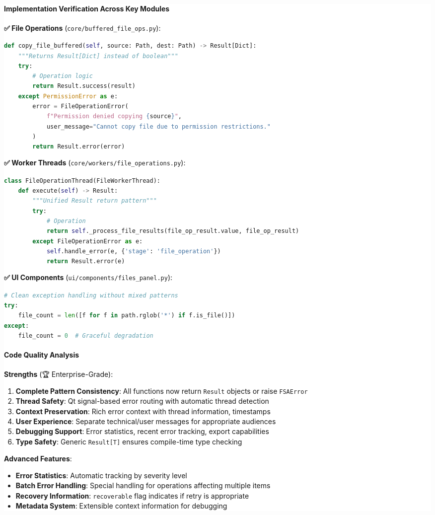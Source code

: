 #### **Implementation Verification Across Key Modules**

**✅ File Operations** (`core/buffered_file_ops.py`):
```python
def copy_file_buffered(self, source: Path, dest: Path) -> Result[Dict]:
    """Returns Result[Dict] instead of boolean"""
    try:
        # Operation logic
        return Result.success(result)
    except PermissionError as e:
        error = FileOperationError(
            f"Permission denied copying {source}",
            user_message="Cannot copy file due to permission restrictions."
        )
        return Result.error(error)
```

**✅ Worker Threads** (`core/workers/file_operations.py`):
```python
class FileOperationThread(FileWorkerThread):
    def execute(self) -> Result:
        """Unified Result return pattern"""
        try:
            # Operation
            return self._process_file_results(file_op_result.value, file_op_result)
        except FileOperationError as e:
            self.handle_error(e, {'stage': 'file_operation'})
            return Result.error(e)
```

**✅ UI Components** (`ui/components/files_panel.py`):
```python
# Clean exception handling without mixed patterns
try:
    file_count = len([f for f in path.rglob('*') if f.is_file()])
except:
    file_count = 0  # Graceful degradation
```

#### **Code Quality Analysis**

**Strengths** (🏆 Enterprise-Grade):

1. **Complete Pattern Consistency**: All functions now return `Result` objects or raise `FSAError`
2. **Thread Safety**: Qt signal-based error routing with automatic thread detection
3. **Context Preservation**: Rich error context with thread information, timestamps
4. **User Experience**: Separate technical/user messages for appropriate audiences
5. **Debugging Support**: Error statistics, recent error tracking, export capabilities
6. **Type Safety**: Generic `Result[T]` ensures compile-time type checking

**Advanced Features**:
- **Error Statistics**: Automatic tracking by severity level
- **Batch Error Handling**: Special handling for operations affecting multiple items
- **Recovery Information**: `recoverable` flag indicates if retry is appropriate
- **Metadata System**: Extensible context information for debugging
